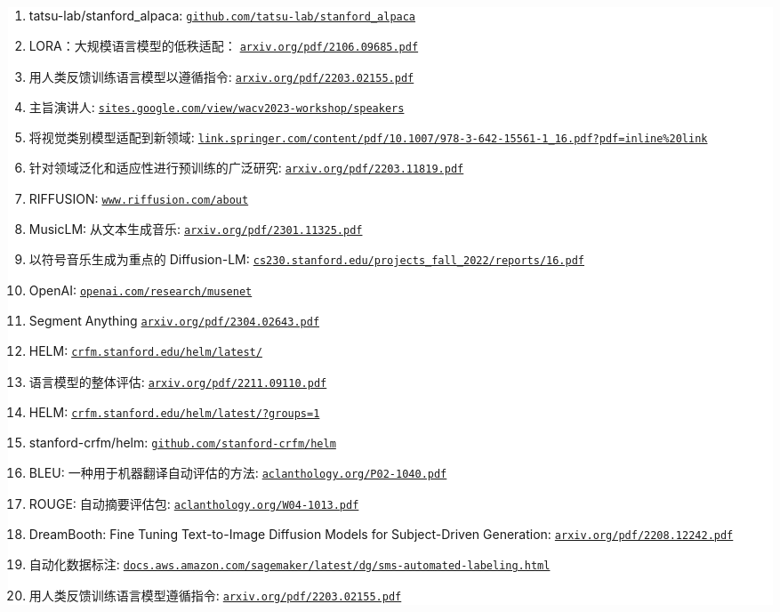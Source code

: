 1.  tatsu-lab/stanford_alpaca: [`github.com/tatsu-lab/stanford_alpaca`](https://github.com/tatsu-lab/stanford_alpaca)

1.  LORA：大规模语言模型的低秩适配： [`arxiv.org/pdf/2106.09685.pdf`](https://arxiv.org/pdf/2106.09685.pdf)

1.  用人类反馈训练语言模型以遵循指令: [`arxiv.org/pdf/2203.02155.pdf`](https://arxiv.org/pdf/2203.02155.pdf)

1.  主旨演讲人: [`sites.google.com/view/wacv2023-workshop/speakers`](https://sites.google.com/view/wacv2023-workshop/speakers)

1.  将视觉类别模型适配到新领域: [`link.springer.com/content/pdf/10.1007/978-3-642-15561-1_16.pdf?pdf=inline%20link`](https://link.springer.com/content/pdf/10.1007/978-3-642-15561-1_16.pdf?pdf=inline%20link)

1.  针对领域泛化和适应性进行预训练的广泛研究: [`arxiv.org/pdf/2203.11819.pdf`](https://arxiv.org/pdf/2203.11819.pdf)

1.  RIFFUSION: [`www.riffusion.com/about`](https://www.riffusion.com/about)

1.  MusicLM: 从文本生成音乐: [`arxiv.org/pdf/2301.11325.pdf`](https://arxiv.org/pdf/2301.11325.pdf)

1.  以符号音乐生成为重点的 Diffusion-LM: [`cs230.stanford.edu/projects_fall_2022/reports/16.pdf`](http://cs230.stanford.edu/projects_fall_2022/reports/16.pdf)

1.  OpenAI: [`openai.com/research/musenet`](https://openai.com/research/musenet)

1.  Segment Anything [`arxiv.org/pdf/2304.02643.pdf`](https://arxiv.org/pdf/2304.02643.pdf)

1.  HELM: [`crfm.stanford.edu/helm/latest/`](https://crfm.stanford.edu/helm/latest/)

1.  语言模型的整体评估: [`arxiv.org/pdf/2211.09110.pdf`](https://arxiv.org/pdf/2211.09110.pdf)

1.  HELM: [`crfm.stanford.edu/helm/latest/?groups=1`](https://crfm.stanford.edu/helm/latest/?groups=1)

1.  stanford-crfm/helm: [`github.com/stanford-crfm/helm`](https://github.com/stanford-crfm/helm)

1.  BLEU: 一种用于机器翻译自动评估的方法: [`aclanthology.org/P02-1040.pdf`](https://aclanthology.org/P02-1040.pdf)

1.  ROUGE: 自动摘要评估包: [`aclanthology.org/W04-1013.pdf`](https://aclanthology.org/W04-1013.pdf)

1.  DreamBooth: Fine Tuning Text-to-Image Diffusion Models for Subject-Driven Generation: [`arxiv.org/pdf/2208.12242.pdf`](https://arxiv.org/pdf/2208.12242.pdf)

1.  自动化数据标注: [`docs.aws.amazon.com/sagemaker/latest/dg/sms-automated-labeling.html`](https://docs.aws.amazon.com/sagemaker/latest/dg/sms-automated-labeling.html)

1.  用人类反馈训练语言模型遵循指令: [`arxiv.org/pdf/2203.02155.pdf`](https://arxiv.org/pdf/2203.02155.pdf)
